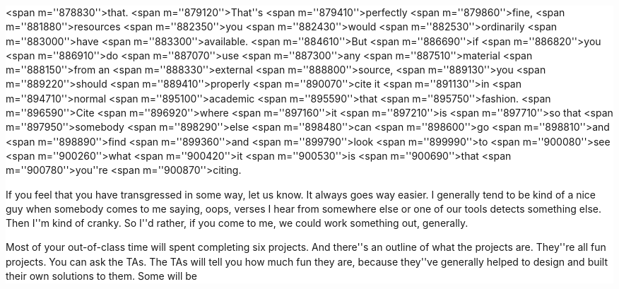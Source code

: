   <span m=''878830''>that.</span> <span m=''879120''>That''s</span> <span m=''879410''>perfectly</span>
  <span m=''879860''>fine,</span> <span m=''881880''>resources</span> <span m=''882350''>you</span>
  <span m=''882430''>would</span> <span m=''882530''>ordinarily</span> <span m=''883000''>have</span>
  <span m=''883300''>available.</span> <span m=''884610''>But</span> <span m=''886690''>if</span>
  <span m=''886820''>you</span> <span m=''886910''>do</span> <span m=''887070''>use</span>
  <span m=''887300''>any</span> <span m=''887510''>material</span> <span m=''888150''>from
  an</span> <span m=''888330''>external</span> <span m=''888800''>source,</span> <span
  m=''889130''>you</span> <span m=''889220''>should</span> <span m=''889410''>properly</span>
  <span m=''890070''>cite it</span> <span m=''891130''>in</span> <span m=''894710''>normal</span>
  <span m=''895100''>academic</span> <span m=''895590''>that</span> <span m=''895750''>fashion.</span>
  <span m=''896590''>Cite</span> <span m=''896920''>where</span> <span m=''897160''>it</span>
  <span m=''897210''>is</span> <span m=''897710''>so that</span> <span m=''897950''>somebody</span>
  <span m=''898290''>else</span> <span m=''898480''>can</span> <span m=''898600''>go</span>
  <span m=''898810''>and</span> <span m=''898890''>find</span> <span m=''899360''>and</span>
  <span m=''899790''>look</span> <span m=''899990''>to</span> <span m=''900080''>see</span>
  <span m=''900260''>what</span> <span m=''900420''>it</span> <span m=''900530''>is</span>
  <span m=''900690''>that</span> <span m=''900780''>you''re</span> <span m=''900870''>citing.</span>
  </p><p><span m=''902830''>If</span> <span m=''902960''>you</span> <span m=''903090''>feel</span>
  <span m=''903490''>that</span> <span m=''903670''>you</span> <span m=''906730''>have</span>
  <span m=''906920''>transgressed</span> <span m=''907560''>in</span> <span m=''907670''>some</span>
  <span m=''907900''>way,</span> <span m=''908990''>let</span> <span m=''909300''>us</span>
  <span m=''909570''>know.</span> <span m=''910160''>It</span> <span m=''910360''>always</span>
  <span m=''910950''>goes</span> <span m=''911330''>way</span> <span m=''911750''>easier.</span>
  <span m=''912840''>I</span> <span m=''912990''>generally</span> <span m=''913490''>tend</span>
  <span m=''913750''>to</span> <span m=''913820''>be</span> <span m=''913950''>kind</span>
  <span m=''914100''>of</span> <span m=''914260''>a</span> <span m=''914320''>nice</span>
  <span m=''914670''>guy</span> <span m=''915210''>when</span> <span m=''915380''>somebody</span>
  <span m=''916060''>comes</span> <span m=''916380''>to</span> <span m=''916500''>me</span>
  <span m=''917670''>saying,</span> <span m=''918200''>oops,</span> <span m=''919260''>verses</span>
  <span m=''920390''>I</span> <span m=''920520''>hear</span> <span m=''921100''>from</span>
  <span m=''921300''>somewhere</span> <span m=''921640''>else</span> <span m=''922050''>or</span>
  <span m=''922260''>one</span> <span m=''922440''>of</span> <span m=''922550''>our</span>
  <span m=''923390''>tools</span> <span m=''923930''>detects</span> <span m=''924940''>something</span>
  <span m=''925380''>else.</span> <span m=''926340''>Then</span> <span m=''926790''>I''m</span>
  <span m=''926990''>kind</span> <span m=''927100''>of</span> <span m=''927220''>cranky.</span>
  <span m=''928910''>So</span> <span m=''929320''>I''d</span> <span m=''929530''>rather,</span>
  <span m=''930110''>if</span> <span m=''930350''>you</span> <span m=''930470''>come</span>
  <span m=''930690''>to</span> <span m=''930810''>me,</span> <span m=''931070''>we</span>
  <span m=''931240''>could</span> <span m=''931370''>work</span> <span m=''931610''>something</span>
  <span m=''931950''>out,</span> <span m=''932290''>generally.</span> </p><p><span
  m=''935070''>Most</span> <span m=''935530''>of</span> <span m=''935590''>your</span>
  <span m=''936870''>out-of-class</span> <span m=''937480''>time</span> <span m=''937750''>will</span>
  <span m=''937850''>spent</span> <span m=''939600''>completing</span> <span m=''939960''>six</span>
  <span m=''940310''>projects.</span> <span m=''941820''>And</span> <span m=''942170''>there''s</span>
  <span m=''942390''>an</span> <span m=''942500''>outline</span> <span m=''943060''>of</span>
  <span m=''943160''>what</span> <span m=''943330''>the</span> <span m=''943410''>projects</span>
  <span m=''943950''>are.</span> <span m=''944110''>They''re</span> <span m=''944270''>all</span>
  <span m=''944540''>fun</span> <span m=''944870''>projects.</span> <span m=''947710''>You</span>
  <span m=''947950''>can</span> <span m=''948060''>ask</span> <span m=''948280''>the</span>
  <span m=''948370''>TAs.</span> <span m=''948870''>The</span> <span m=''948970''>TAs</span>
  <span m=''949290''>will</span> <span m=''949380''>tell</span> <span m=''949510''>you</span>
  <span m=''949590''>how</span> <span m=''949720''>much</span> <span m=''949950''>fun</span>
  <span m=''950210''>they</span> <span m=''950380''>are,</span> <span m=''951180''>because</span>
  <span m=''951380''>they''ve</span> <span m=''951930''>generally</span> <span m=''952710''>helped</span>
  <span m=''952950''>to</span> <span m=''953060''>design</span> <span m=''955060''>and</span>
  <span m=''956130''>built</span> <span m=''956400''>their</span> <span m=''956570''>own</span>
  <span m=''956660''>solutions</span> <span m=''957150''>to</span> <span m=''957280''>them.</span>
  <span m=''958550''>Some</span> <span m=''958800''>will</span> <span m=''958930''>be</span>